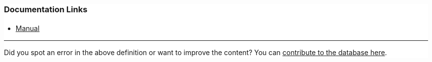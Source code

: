 ### Documentation Links

* [Manual](https://www.opensmarthouse.org/zwavedatabase/504/03d7fa20-e284-4093-b78a-d2ec8d255816-1-.pdf)

---

Did you spot an error in the above definition or want to improve the content?
You can [contribute to the database here](https://www.opensmarthouse.org/zwavedatabase/504).
